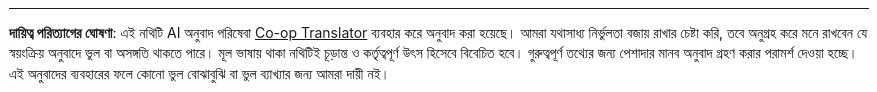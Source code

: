 
---

**দায়িত্ব পরিত্যাগের ঘোষণা**:
এই নথিটি AI অনুবাদ পরিষেবা [Co-op Translator](https://github.com/Azure/co-op-translator) ব্যবহার করে অনুবাদ করা হয়েছে। আমরা যথাসাধ্য নির্ভুলতা বজায় রাখার চেষ্টা করি, তবে অনুগ্রহ করে মনে রাখবেন যে স্বয়ংক্রিয় অনুবাদে ভুল বা অসঙ্গতি থাকতে পারে। মূল ভাষায় থাকা নথিটিই চূড়ান্ত ও কর্তৃত্বপূর্ণ উৎস হিসেবে বিবেচিত হবে। গুরুত্বপূর্ণ তথ্যের জন্য পেশাদার মানব অনুবাদ গ্রহণ করার পরামর্শ দেওয়া হচ্ছে। এই অনুবাদের ব্যবহারের ফলে কোনো ভুল বোঝাবুঝি বা ভুল ব্যাখ্যার জন্য আমরা দায়ী নই।